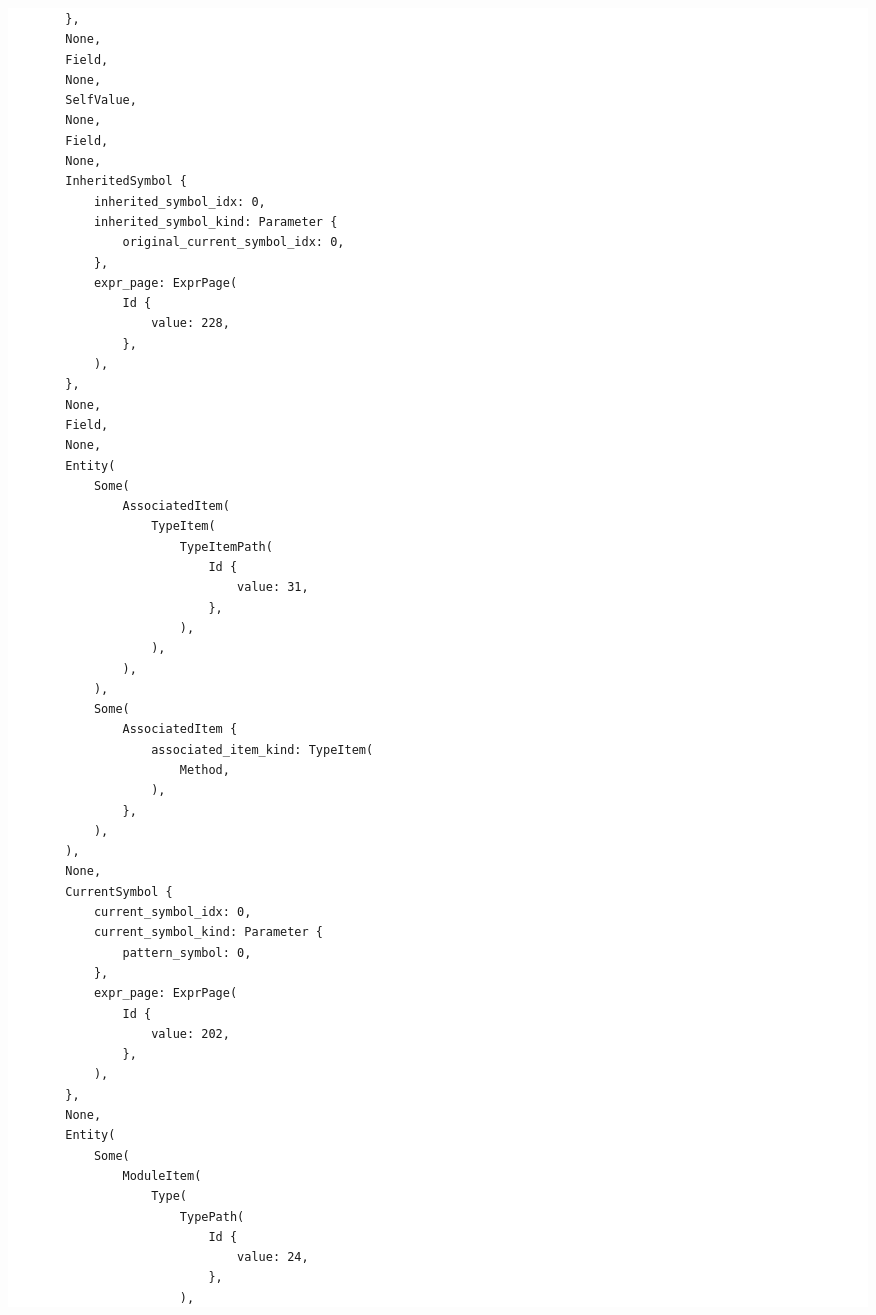             },
            None,
            Field,
            None,
            SelfValue,
            None,
            Field,
            None,
            InheritedSymbol {
                inherited_symbol_idx: 0,
                inherited_symbol_kind: Parameter {
                    original_current_symbol_idx: 0,
                },
                expr_page: ExprPage(
                    Id {
                        value: 228,
                    },
                ),
            },
            None,
            Field,
            None,
            Entity(
                Some(
                    AssociatedItem(
                        TypeItem(
                            TypeItemPath(
                                Id {
                                    value: 31,
                                },
                            ),
                        ),
                    ),
                ),
                Some(
                    AssociatedItem {
                        associated_item_kind: TypeItem(
                            Method,
                        ),
                    },
                ),
            ),
            None,
            CurrentSymbol {
                current_symbol_idx: 0,
                current_symbol_kind: Parameter {
                    pattern_symbol: 0,
                },
                expr_page: ExprPage(
                    Id {
                        value: 202,
                    },
                ),
            },
            None,
            Entity(
                Some(
                    ModuleItem(
                        Type(
                            TypePath(
                                Id {
                                    value: 24,
                                },
                            ),